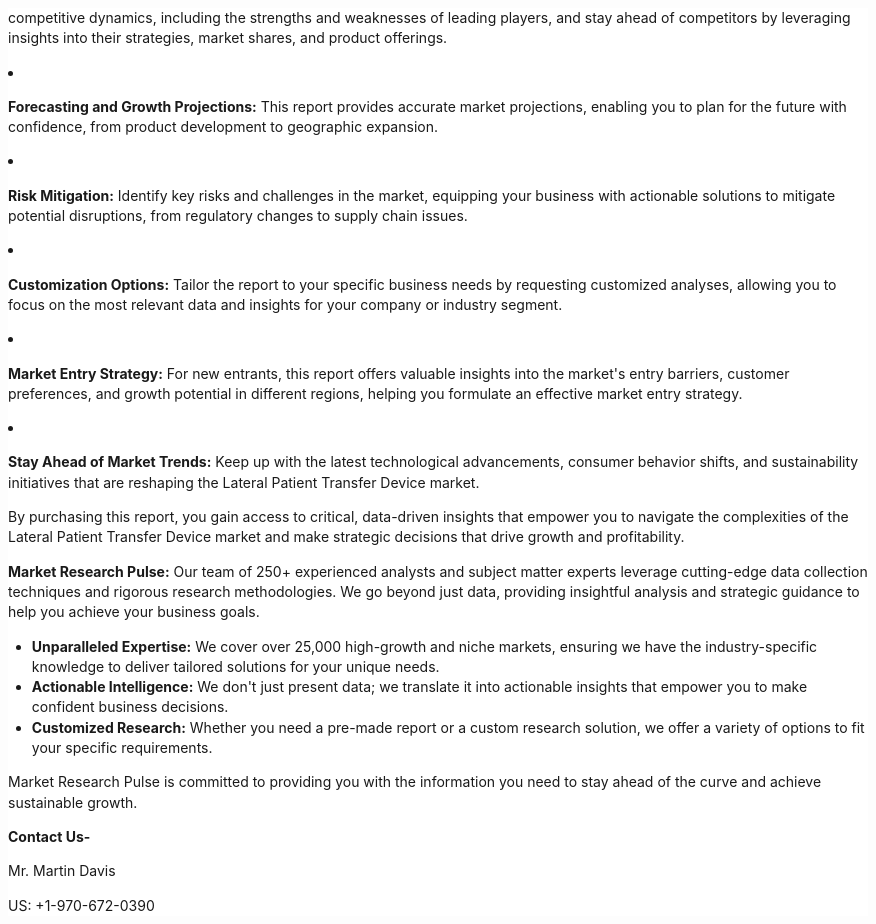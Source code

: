 competitive dynamics, including the strengths and weaknesses of leading players, and stay ahead of competitors by leveraging insights into their strategies, market shares, and product offerings.</p></li><li><p><strong>Forecasting and Growth Projections:</strong> This report provides accurate market projections, enabling you to plan for the future with confidence, from product development to geographic expansion.</p></li><li><p><strong>Risk Mitigation:</strong> Identify key risks and challenges in the market, equipping your business with actionable solutions to mitigate potential disruptions, from regulatory changes to supply chain issues.</p></li><li><p><strong>Customization Options:</strong> Tailor the report to your specific business needs by requesting customized analyses, allowing you to focus on the most relevant data and insights for your company or industry segment.</p></li><li><p><strong>Market Entry Strategy:</strong> For new entrants, this report offers valuable insights into the market's entry barriers, customer preferences, and growth potential in different regions, helping you formulate an effective market entry strategy.</p></li><li><p><strong>Stay Ahead of Market Trends:</strong> Keep up with the latest technological advancements, consumer behavior shifts, and sustainability initiatives that are reshaping the Lateral Patient Transfer Device market.</p></li></ol><p>By purchasing this report, you gain access to critical, data-driven insights that empower you to navigate the complexities of the Lateral Patient Transfer Device market and make strategic decisions that drive growth and profitability.</p><p><strong>Market Research Pulse:</strong>&nbsp;Our team of 250+ experienced analysts and subject matter experts leverage cutting-edge data collection techniques and rigorous research methodologies. We go beyond just data, providing insightful analysis and strategic guidance to help you achieve your business goals.</p><ul><li><strong>Unparalleled Expertise:</strong>&nbsp;We cover over 25,000 high-growth and niche markets, ensuring we have the industry-specific knowledge to deliver tailored solutions for your unique needs.</li><li><strong>Actionable Intelligence:</strong>&nbsp;We don't just present data; we translate it into actionable insights that empower you to make confident business decisions.</li><li><strong>Customized Research:</strong>&nbsp;Whether you need a pre-made report or a custom research solution, we offer a variety of options to fit your specific requirements.</li></ul><p>Market Research Pulse is committed to providing you with the information you need to stay ahead of the curve and achieve sustainable growth.</p><p><strong>Contact Us-</strong></p><p>Mr. Martin Davis</p><p>US: +1-970-672-0390</p>
